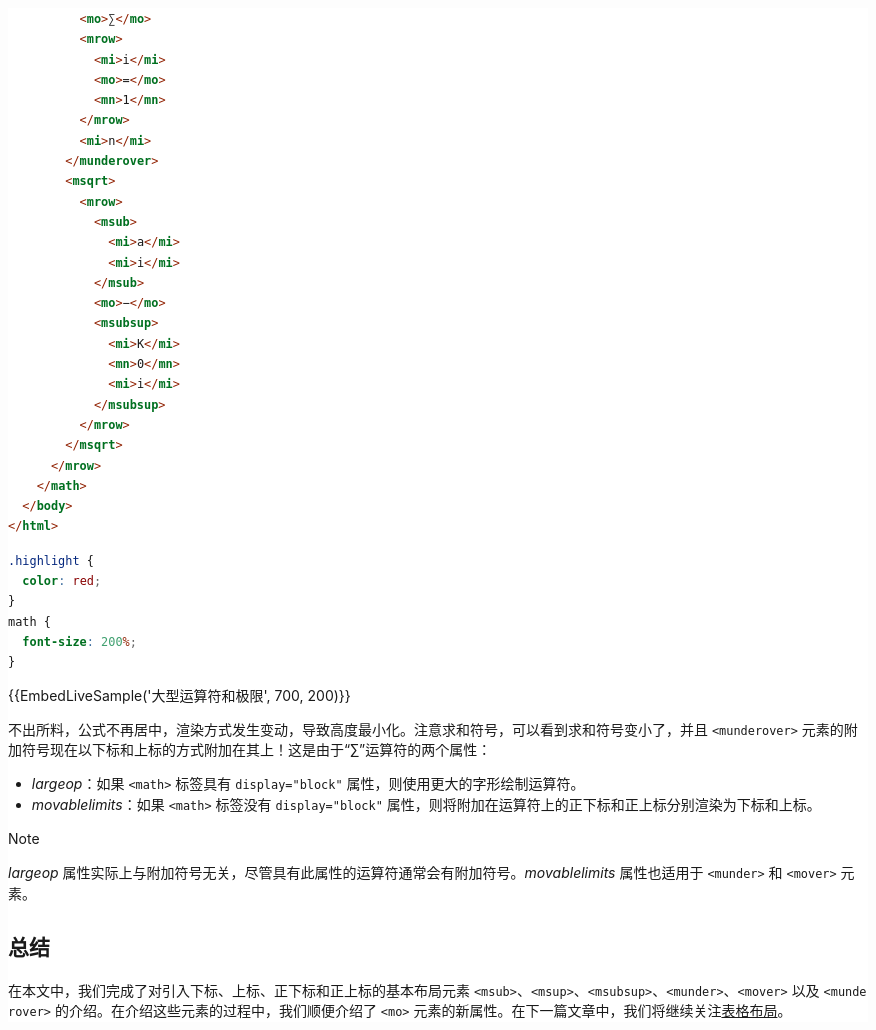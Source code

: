 ```html hidden
          <mo>∑</mo>
          <mrow>
            <mi>i</mi>
            <mo>=</mo>
            <mn>1</mn>
          </mrow>
          <mi>n</mi>
        </munderover>
        <msqrt>
          <mrow>
            <msub>
              <mi>a</mi>
              <mi>i</mi>
            </msub>
            <mo>−</mo>
            <msubsup>
              <mi>K</mi>
              <mn>0</mn>
              <mi>i</mi>
            </msubsup>
          </mrow>
        </msqrt>
      </mrow>
    </math>
  </body>
</html>
```

```css hidden
.highlight {
  color: red;
}
math {
  font-size: 200%;
}
```

{{EmbedLiveSample('大型运算符和极限', 700, 200)}}

不出所料，公式不再居中，渲染方式发生变动，导致高度最小化。注意求和符号，可以看到求和符号变小了，并且 `<munderover>` 元素的附加符号现在以下标和上标的方式附加在其上！这是由于“∑”运算符的两个属性：

- _largeop_：如果 `<math>` 标签具有 `display="block"` 属性，则使用更大的字形绘制运算符。
- _movablelimits_：如果 `<math>` 标签没有 `display="block"` 属性，则将附加在运算符上的正下标和正上标分别渲染为下标和上标。

> [!NOTE]
> _largeop_ 属性实际上与附加符号无关，尽管具有此属性的运算符通常会有附加符号。_movablelimits_ 属性也适用于 `<munder>` 和 `<mover>` 元素。

## 总结

在本文中，我们完成了对引入下标、上标、正下标和正上标的基本布局元素 `<msub>`、`<msup>`、`<msubsup>`、`<munder>`、`<mover>` 以及 `<munderover>` 的介绍。在介绍这些元素的过程中，我们顺便介绍了 `<mo>` 元素的新属性。在下一篇文章中，我们将继续关注[表格布局](/zh-CN/docs/Learn/MathML/First_steps/Tables)。
